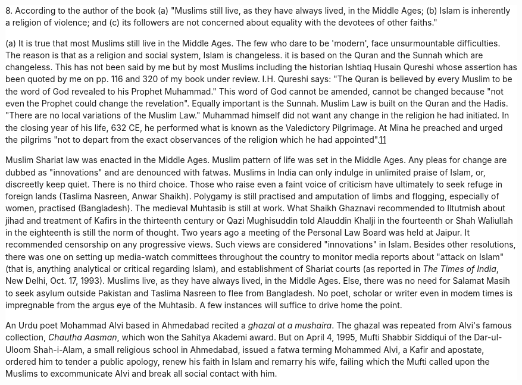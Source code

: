 8\. According to the author of the book (a) "Muslims still live, as they
have always lived, in the Middle Ages; (b) Islam is inherently a
religion of violence; and (c) its followers are not concerned about
equality with the devotees of other faiths."

\(a\) It is true that most Muslims still live in the Middle Ages. The
few who dare to be 'modern', face unsurmountable difficulties. The
reason is that as a religion and social system, Islam is changeless. it
is based on the Quran and the Sunnah which are changeless. This has not
been said by me but by most Muslims including the historian Ishtiaq
Husain Qureshi whose assertion has been quoted by me on pp. 116 and 320
of my book under review. I.H. Qureshi says: "The Quran is believed by
every Muslim to be the word of God revealed to his Prophet Muhammad."
This word of God cannot be amended, cannot be changed because "not even
the Prophet could change the revelation". Equally important is the
Sunnah. Muslim Law is built on the Quran and the Hadis. "There are no
local variations of the Muslim Law." Muhammad himself did not want any
change in the religion he had initiated. In the closing year of his
life, 632 CE, he performed what is known as the Valedictory Pilgrimage.
At Mina he preached and urged the pilgrims "not to depart from the exact
observances of the religion which he had appointed".[11](#11)

Muslim Shariat law was enacted in the Middle Ages. Muslim pattern of
life was set in the Middle Ages. Any pleas for change are dubbed as
"innovations" and are denounced with fatwas. Muslims in India can only
indulge in unlimited praise of Islam, or, discreetly keep quiet. There
is no third choice. Those who raise even a faint voice of criticism have
ultimately to seek refuge in foreign lands (Taslima Nasreen, Anwar
Shaikh). Polygamy is still practised and amputation of limbs and
flogging, especially of women, practised (Bangladesh). The medieval
Muhtasib is still at work. What Shaikh Ghaznavi recommended to Iltutmish
about jihad and treatment of Kafirs in the thirteenth century or Qazi
Mughisuddin told Alauddin Khalji in the fourteenth or Shah Waliullah in
the eighteenth is still the norm of thought. Two years ago a meeting of
the Personal Law Board was held at Jaipur. It recommended censorship on
any progressive views. Such views are considered "innovations" in Islam.
Besides other resolutions, there was one on setting up media-watch
committees throughout the country to monitor media reports about "attack
on Islam" (that is, anything analytical or critical regarding Islam),
and establishment of Shariat courts (as reported in *The Times of
India*, New Delhi, Oct. 17, 1993). Muslims live, as they have always
lived, in the Middle Ages. Else, there was no need for Salamat Masih to
seek asylum outside Pakistan and Taslima Nasreen to flee from
Bangladesh. No poet, scholar or writer even in modem times is
impregnable from the argus eye of the Muhtasib. A few instances will
suffice to drive home the point.

An Urdu poet Mohammad Alvi based in Ahmedabad recited a *ghazal at a
mushaira*. The ghazal was repeated from Alvi's famous collection,
*Chautha Aasman*, which won the Sahitya Akademi award. But on April 4,
1995, Mufti Shabbir Siddiqui of the Dar-ul-Uloom Shah-i-Alam, a small
religious school in Ahmedabad, issued a fatwa terming Mohammed Alvi, a
Kafir and apostate, ordered him to tender a public apology, renew his
faith in Islam and remarry his wife, failing which the Mufti called upon
the Muslims to excommunicate Alvi and break all social contact with him.
